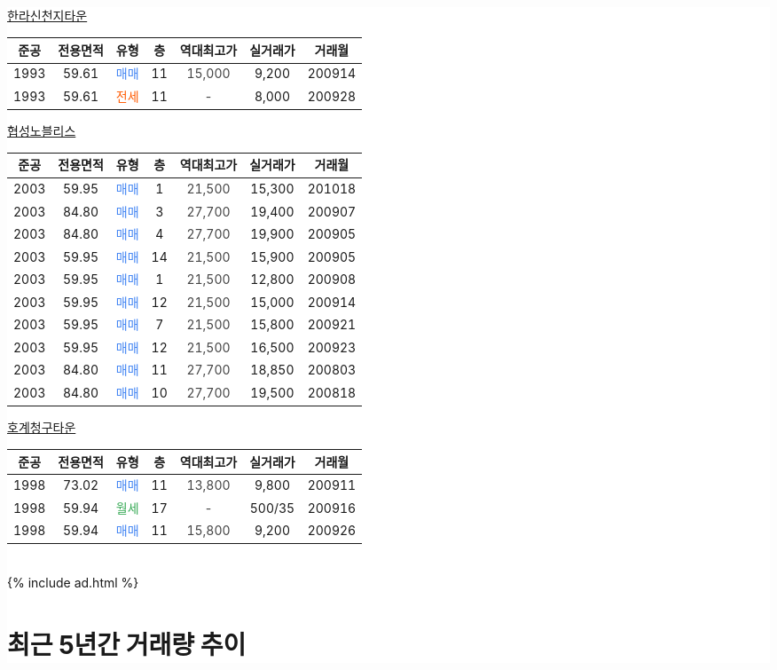 [한라신천지타운](https://search.naver.com/search.naver?query=%EC%9A%B8%EC%82%B0%EA%B4%91%EC%97%AD%EC%8B%9C+%EB%B6%81%EA%B5%AC+%EC%8B%A0%EC%B2%9C%EB%8F%99+%ED%95%9C%EB%9D%BC%EC%8B%A0%EC%B2%9C%EC%A7%80%ED%83%80%EC%9A%B4)

|준공|전용면적|유형|층|역대최고가|실거래가|거래월|
|:---:|:---:|:---:|:---:|:---:|:---:|:---:|
|1993|59.61|<span style="color:#4285f3">매매</span>|11|<span style="color:#444444">15,000</span>|9,200|200914|
|1993|59.61|<span style="color:#ff5a00">전세</span>|11|<span style="color:#444444">-</span>|8,000|200928|

[협성노블리스](https://search.naver.com/search.naver?query=%EC%9A%B8%EC%82%B0%EA%B4%91%EC%97%AD%EC%8B%9C+%EB%B6%81%EA%B5%AC+%EC%8B%A0%EC%B2%9C%EB%8F%99+%ED%98%91%EC%84%B1%EB%85%B8%EB%B8%94%EB%A6%AC%EC%8A%A4)

|준공|전용면적|유형|층|역대최고가|실거래가|거래월|
|:---:|:---:|:---:|:---:|:---:|:---:|:---:|
|2003|59.95|<span style="color:#4285f3">매매</span>|1|<span style="color:#444444">21,500</span>|15,300|201018|
|2003|84.80|<span style="color:#4285f3">매매</span>|3|<span style="color:#444444">27,700</span>|19,400|200907|
|2003|84.80|<span style="color:#4285f3">매매</span>|4|<span style="color:#444444">27,700</span>|19,900|200905|
|2003|59.95|<span style="color:#4285f3">매매</span>|14|<span style="color:#444444">21,500</span>|15,900|200905|
|2003|59.95|<span style="color:#4285f3">매매</span>|1|<span style="color:#444444">21,500</span>|12,800|200908|
|2003|59.95|<span style="color:#4285f3">매매</span>|12|<span style="color:#444444">21,500</span>|15,000|200914|
|2003|59.95|<span style="color:#4285f3">매매</span>|7|<span style="color:#444444">21,500</span>|15,800|200921|
|2003|59.95|<span style="color:#4285f3">매매</span>|12|<span style="color:#444444">21,500</span>|16,500|200923|
|2003|84.80|<span style="color:#4285f3">매매</span>|11|<span style="color:#444444">27,700</span>|18,850|200803|
|2003|84.80|<span style="color:#4285f3">매매</span>|10|<span style="color:#444444">27,700</span>|19,500|200818|

[호계청구타운](https://search.naver.com/search.naver?query=%EC%9A%B8%EC%82%B0%EA%B4%91%EC%97%AD%EC%8B%9C+%EB%B6%81%EA%B5%AC+%EC%8B%A0%EC%B2%9C%EB%8F%99+%ED%98%B8%EA%B3%84%EC%B2%AD%EA%B5%AC%ED%83%80%EC%9A%B4)

|준공|전용면적|유형|층|역대최고가|실거래가|거래월|
|:---:|:---:|:---:|:---:|:---:|:---:|:---:|
|1998|73.02|<span style="color:#4285f3">매매</span>|11|<span style="color:#444444">13,800</span>|9,800|200911|
|1998|59.94|<span style="color:#34a853">월세</span>|17|<span style="color:#444444">-</span>|500/35|200916|
|1998|59.94|<span style="color:#4285f3">매매</span>|11|<span style="color:#444444">15,800</span>|9,200|200926|


<br>
{% include ad.html %}
<br>

# 최근 5년간 거래량 추이
